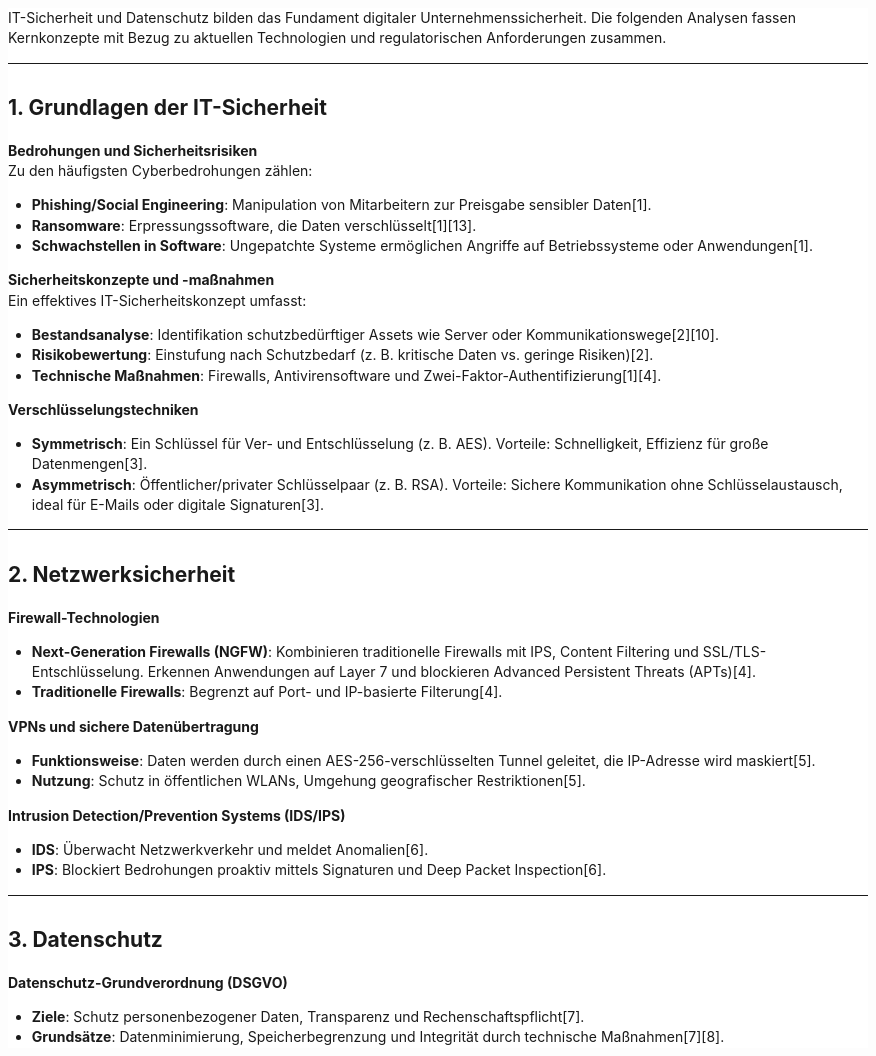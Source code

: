IT-Sicherheit und Datenschutz bilden das Fundament digitaler Unternehmenssicherheit. Die folgenden Analysen fassen Kernkonzepte mit Bezug zu aktuellen Technologien und regulatorischen Anforderungen zusammen.

---

## 1. Grundlagen der IT-Sicherheit  
**Bedrohungen und Sicherheitsrisiken**  
Zu den häufigsten Cyberbedrohungen zählen:  
- **Phishing/Social Engineering**: Manipulation von Mitarbeitern zur Preisgabe sensibler Daten[1].  
- **Ransomware**: Erpressungssoftware, die Daten verschlüsselt[1][13].  
- **Schwachstellen in Software**: Ungepatchte Systeme ermöglichen Angriffe auf Betriebssysteme oder Anwendungen[1].  

**Sicherheitskonzepte und -maßnahmen**  
Ein effektives IT-Sicherheitskonzept umfasst:  
- **Bestandsanalyse**: Identifikation schutzbedürftiger Assets wie Server oder Kommunikationswege[2][10].  
- **Risikobewertung**: Einstufung nach Schutzbedarf (z. B. kritische Daten vs. geringe Risiken)[2].  
- **Technische Maßnahmen**: Firewalls, Antivirensoftware und Zwei-Faktor-Authentifizierung[1][4].  

**Verschlüsselungstechniken**  
- **Symmetrisch**: Ein Schlüssel für Ver- und Entschlüsselung (z. B. AES). Vorteile: Schnelligkeit, Effizienz für große Datenmengen[3].  
- **Asymmetrisch**: Öffentlicher/privater Schlüsselpaar (z. B. RSA). Vorteile: Sichere Kommunikation ohne Schlüsselaustausch, ideal für E-Mails oder digitale Signaturen[3].  

---

## 2. Netzwerksicherheit  
**Firewall-Technologien**  
- **Next-Generation Firewalls (NGFW)**: Kombinieren traditionelle Firewalls mit IPS, Content Filtering und SSL/TLS-Entschlüsselung. Erkennen Anwendungen auf Layer 7 und blockieren Advanced Persistent Threats (APTs)[4].  
- **Traditionelle Firewalls**: Begrenzt auf Port- und IP-basierte Filterung[4].  

**VPNs und sichere Datenübertragung**  
- **Funktionsweise**: Daten werden durch einen AES-256-verschlüsselten Tunnel geleitet, die IP-Adresse wird maskiert[5].  
- **Nutzung**: Schutz in öffentlichen WLANs, Umgehung geografischer Restriktionen[5].  

**Intrusion Detection/Prevention Systems (IDS/IPS)**  
- **IDS**: Überwacht Netzwerkverkehr und meldet Anomalien[6].  
- **IPS**: Blockiert Bedrohungen proaktiv mittels Signaturen und Deep Packet Inspection[6].  

---

## 3. Datenschutz  
**Datenschutz-Grundverordnung (DSGVO)**  
- **Ziele**: Schutz personenbezogener Daten, Transparenz und Rechenschaftspflicht[7].  
- **Grundsätze**: Datenminimierung, Speicherbegrenzung und Integrität durch technische Maßnahmen[7][8].  
